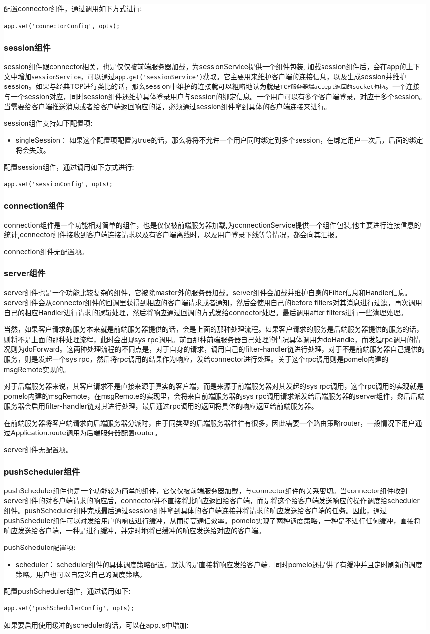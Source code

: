 配置connector组件，通过调用如下方式进行:

    app.set('connectorConfig', opts);

### session组件

session组件跟connector相关，也是仅仅被前端服务器加载，为sessionService提供一个组件包装, 加载session组件后，会在app的上下文中增加`sessionService`，可以通过`app.get('sessionService')`获取。它主要用来维护客户端的连接信息，以及生成session并维护session。如果与经典TCP进行类比的话，那么session中维护的连接就可以粗略地认为就是`TCP服务器端accept返回的socket句柄`。一个连接与一个session对应，同时session组件还维护具体登录用户与session的绑定信息。一个用户可以有多个客户端登录，对应于多个session。当需要给客户端推送消息或者给客户端返回响应的话，必须通过session组件拿到具体的客户端连接来进行。

session组件支持如下配置项:
* singleSession： 如果这个配置项配置为true的话，那么将将不允许一个用户同时绑定到多个session，在绑定用户一次后，后面的绑定将会失败。


配置session组件，通过调用如下方式进行:
   
    app.set('sessionConfig', opts);

### connection组件

connection组件是一个功能相对简单的组件，也是仅仅被前端服务器加载,为connectionService提供一个组件包装,他主要进行连接信息的统计,connector组件接收到客户端连接请求以及有客户端离线时，以及用户登录下线等等情况，都会向其汇报。

connection组件无配置项。

### server组件
 
server组件也是一个功能比较复杂的组件，它被除master外的服务器加载。server组件会加载并维护自身的Filter信息和Handler信息。server组件会从connector组件的回调里获得到相应的客户端请求或者通知，然后会使用自己的before filters对其消息进行过滤，再次调用自己的相应Handler进行请求的逻辑处理，然后将响应通过回调的方式发给connector处理。最后调用after filters进行一些清理处理。

当然，如果客户请求的服务本来就是前端服务器提供的话，会是上面的那种处理流程。如果客户请求的服务是后端服务器提供的服务的话，则将不是上面的那种处理流程，此时会出现sys rpc调用。前面那种前端服务器自己处理的情况具体调用为doHandle，而发起rpc调用的情况则为doForward。这两种处理流程的不同点是，对于自身的请求，调用自己的filter-handler链进行处理，对于不是前端服务器自己提供的服务，则是发起一个sys rpc，然后将rpc调用的结果作为响应，发给connector进行处理。关于这个rpc调用则是pomelo内建的msgRemote实现的。

对于后端服务器来说，其客户请求不是直接来源于真实的客户端，而是来源于前端服务器对其发起的sys rpc调用，这个rpc调用的实现就是pomelo内建的msgRemote，在msgRemote的实现里，会将来自前端服务器的sys rpc调用请求派发给后端服务器的server组件，然后后端服务器会启用filter-handler链对其进行处理，最后通过rpc调用的返回将具体的响应返回给前端服务器。

在前端服务器将客户端请求向后端服务器分派时，由于同类型的后端服务器往往有很多，因此需要一个路由策略router，一般情况下用户通过Application.route调用为后端服务器配置router。

server组件无配置项。

### pushScheduler组件

pushScheduler组件也是一个功能较为简单的组件，它仅仅被前端服务器加载，与connector组件的关系密切。当connector组件收到server组件的对客户端请求的响应后，connector并不直接将此响应返回给客户端，而是将这个给客户端发送响应的操作调度给scheduler组件。pushScheduler组件完成最后通过session组件拿到具体的客户端连接并将请求的响应发送给客户端的任务。因此，通过pushScheduler组件可以对发给用户的响应进行缓冲，从而提高通信效率。pomelo实现了两种调度策略，一种是不进行任何缓冲，直接将响应发送给客户端，一种是进行缓冲，并定时地将已缓冲的响应发送给对应的客户端。

pushScheduler配置项:
* scheduler： scheduler组件的具体调度策略配置，默认的是直接将响应发给客户端，同时pomelo还提供了有缓冲并且定时刷新的调度策略。用户也可以自定义自己的调度策略。

配置pushScheduler组件，通过调用如下:

    app.set('pushSchedulerConfig', opts);

如果要启用使用缓冲的scheduler的话，可以在app.js中增加:
